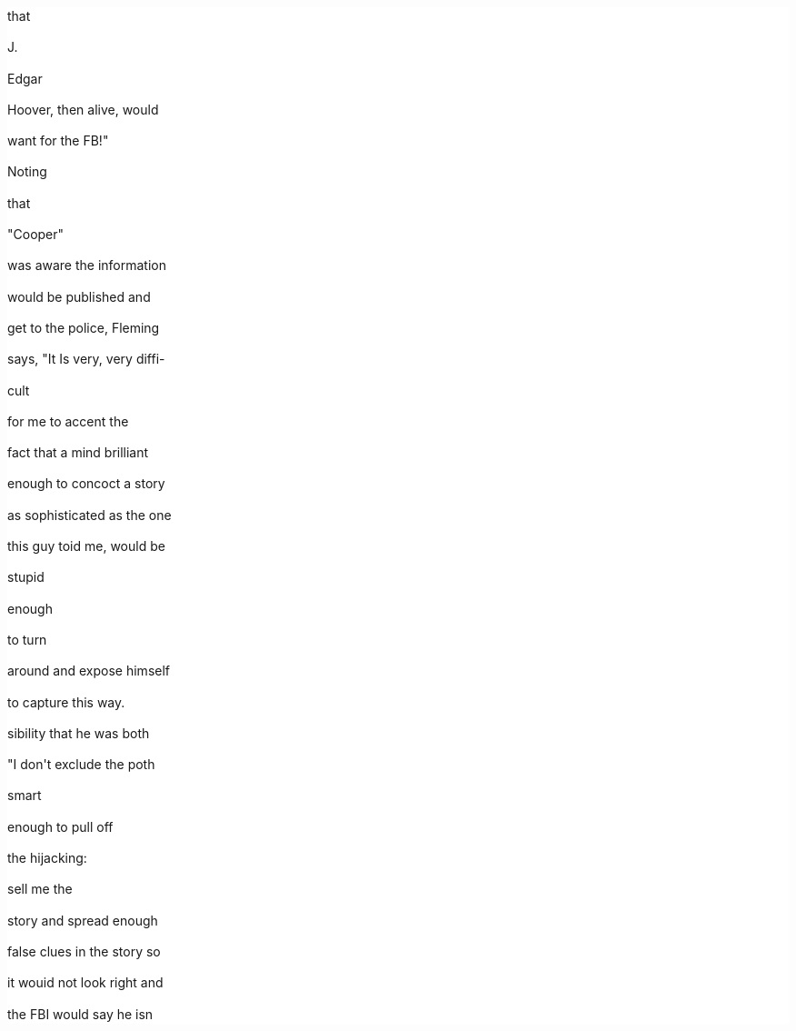that

J.

Edgar

Hoover, then alive, would

want for the FB!"

Noting

that

"Cooper"

was aware the information

would be published and

get to the police, Fleming

says, "It Is very, very diffi-

cult

for me to accent the

fact that a mind brilliant

enough to concoct a story

as sophisticated as the one

this guy toid me, would be

stupid

enough

to turn

around and expose himself

to capture this way.

sibility that he was both

"I don't exclude the poth

smart

enough to pull off

the hijacking:

sell me the

story and spread enough

false clues in the story so

it wouid not look right and

the FBI would say he isn

